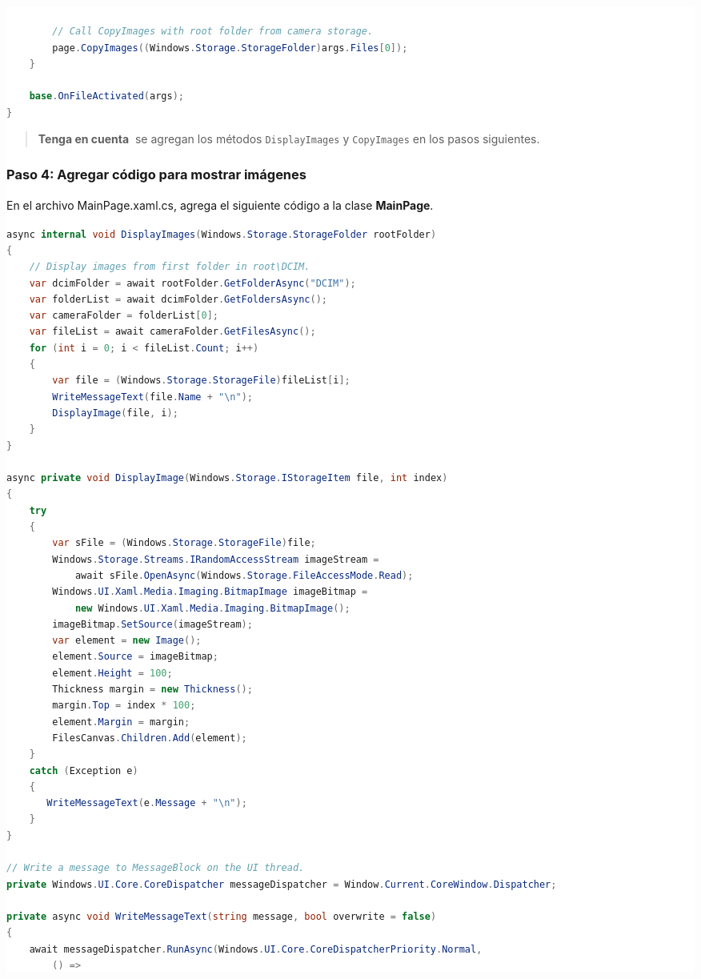 ```cs

        // Call CopyImages with root folder from camera storage.
        page.CopyImages((Windows.Storage.StorageFolder)args.Files[0]);
    }

    base.OnFileActivated(args);
}
```

> **Tenga en cuenta**  se agregan los métodos `DisplayImages` y `CopyImages` en los pasos siguientes.

### <a name="step-4-add-code-to-display-images"></a>Paso 4: Agregar código para mostrar imágenes

En el archivo MainPage.xaml.cs, agrega el siguiente código a la clase **MainPage**.

```cs
async internal void DisplayImages(Windows.Storage.StorageFolder rootFolder)
{
    // Display images from first folder in root\DCIM.
    var dcimFolder = await rootFolder.GetFolderAsync("DCIM");
    var folderList = await dcimFolder.GetFoldersAsync();
    var cameraFolder = folderList[0];
    var fileList = await cameraFolder.GetFilesAsync();
    for (int i = 0; i < fileList.Count; i++)
    {
        var file = (Windows.Storage.StorageFile)fileList[i];
        WriteMessageText(file.Name + "\n");
        DisplayImage(file, i);
    }
}

async private void DisplayImage(Windows.Storage.IStorageItem file, int index)
{
    try
    {
        var sFile = (Windows.Storage.StorageFile)file;
        Windows.Storage.Streams.IRandomAccessStream imageStream =
            await sFile.OpenAsync(Windows.Storage.FileAccessMode.Read);
        Windows.UI.Xaml.Media.Imaging.BitmapImage imageBitmap =
            new Windows.UI.Xaml.Media.Imaging.BitmapImage();
        imageBitmap.SetSource(imageStream);
        var element = new Image();
        element.Source = imageBitmap;
        element.Height = 100;
        Thickness margin = new Thickness();
        margin.Top = index * 100;
        element.Margin = margin;
        FilesCanvas.Children.Add(element);
    }
    catch (Exception e)
    {
       WriteMessageText(e.Message + "\n");
    }
}

// Write a message to MessageBlock on the UI thread.
private Windows.UI.Core.CoreDispatcher messageDispatcher = Window.Current.CoreWindow.Dispatcher;

private async void WriteMessageText(string message, bool overwrite = false)
{
    await messageDispatcher.RunAsync(Windows.UI.Core.CoreDispatcherPriority.Normal,
        () =>
```